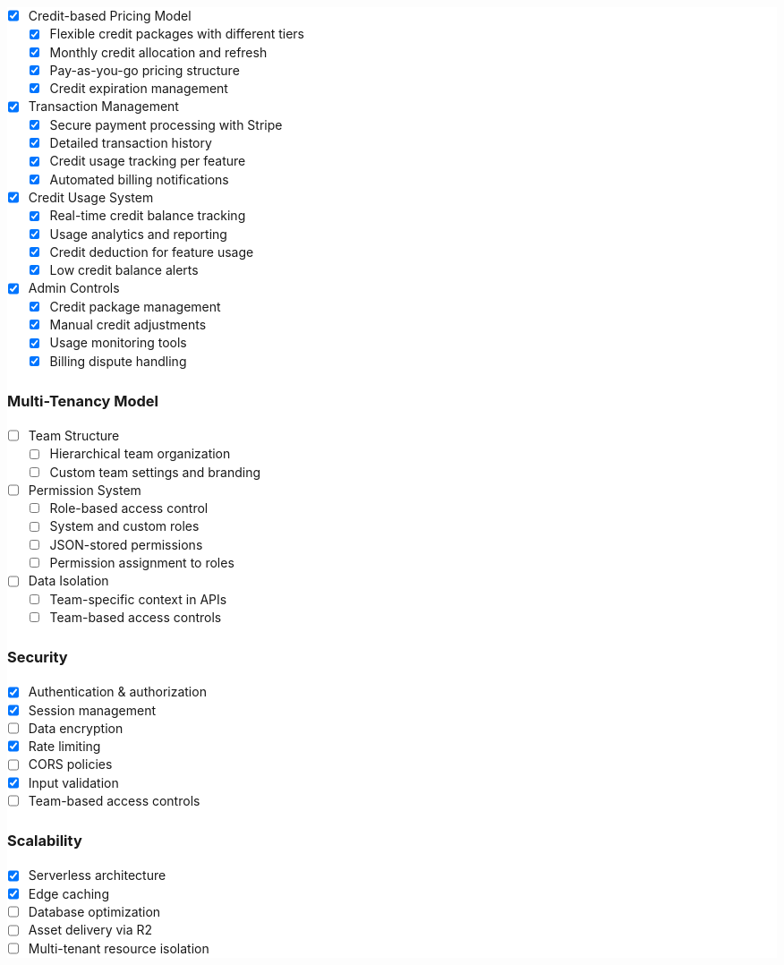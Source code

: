 - [x] Credit-based Pricing Model
  - [x] Flexible credit packages with different tiers
  - [x] Monthly credit allocation and refresh
  - [x] Pay-as-you-go pricing structure
  - [x] Credit expiration management
- [x] Transaction Management
  - [x] Secure payment processing with Stripe
  - [x] Detailed transaction history
  - [x] Credit usage tracking per feature
  - [x] Automated billing notifications
- [x] Credit Usage System
  - [x] Real-time credit balance tracking
  - [x] Usage analytics and reporting
  - [x] Credit deduction for feature usage
  - [x] Low credit balance alerts
- [x] Admin Controls
  - [x] Credit package management
  - [x] Manual credit adjustments
  - [x] Usage monitoring tools
  - [x] Billing dispute handling

### Multi-Tenancy Model

- [ ] Team Structure
  - [ ] Hierarchical team organization
  - [ ] Custom team settings and branding
- [ ] Permission System
  - [ ] Role-based access control
  - [ ] System and custom roles
  - [ ] JSON-stored permissions
  - [ ] Permission assignment to roles
- [ ] Data Isolation
  - [ ] Team-specific context in APIs
  - [ ] Team-based access controls

### Security

- [x] Authentication & authorization
- [x] Session management
- [ ] Data encryption
- [x] Rate limiting
- [ ] CORS policies
- [x] Input validation
- [ ] Team-based access controls

### Scalability

- [x] Serverless architecture
- [x] Edge caching
- [ ] Database optimization
- [ ] Asset delivery via R2
- [ ] Multi-tenant resource isolation
